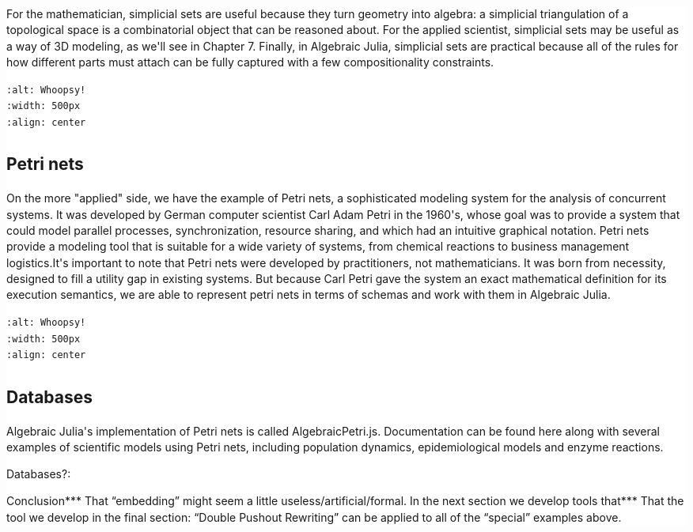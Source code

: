 For the mathematician, simplicial sets are useful because they turn geometry into algebra: a simplicial triangulation of a topological space is a combinatorial object that can be reasoned about. For the applied scientist, simplicial sets may be useful as a way of 3D modeling, as we'll see in Chapter 7. Finally, in Algebraic Julia, simplicial sets are practical because all of the rules for how different parts must attach can be fully captured with a few compositionality constraints.

```{image} assets/Ch4/SimplicialSets.jpg
:alt: Whoopsy!
:width: 500px
:align: center
```

## Petri nets

On the more "applied" side, we have the example of Petri nets, a sophisticated modeling system for the analysis of concurrent systems. It was developed by German computer scientist Carl Adam Petri in the 1960's, whose goal was to provide a system that could model parallel processes, synchronization, resource sharing, and which had an intuitive graphical notation. Petri nets provide a modeling tool that is suitable for a wide variety of systems, from chemical reactions to business management logistics.It's important to note that Petri nets were developed by practitioners, not mathematicians. It was born from necessity, designed to fill a utility gap in existing systems. But because Carl Petri gave the system an exact mathematical definition for its execution semantics, we are able to represent petri nets in terms of schemas and work with them in Algebraic Julia.

```{image} assets/Ch4/Petri_Net.jpg
:alt: Whoopsy!
:width: 500px
:align: center
```

## Databases

Algebraic Julia's implementation of Petri nets is called AlgebraicPetri.js. Documentation can be found here along with several examples of scientific models using Petri nets, including population dynamics, epidemiological models and enzyme reactions.

Databases?:

Conclusion*** That “embedding” might seem a little useless/artificial/formal. In the next section we develop tools that*** That the tool we develop in the final section: “Double Pushout Rewriting” can be applied to all of the “special” examples above.